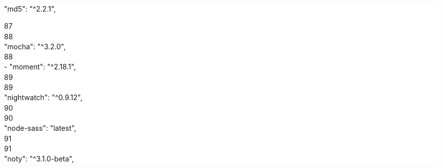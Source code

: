 <span class="d2h-code-line-prefix"> </span>
<span class="d2h-code-line-ctn">    "md5": "^2.2.1",</span>
</div>
</td>
</tr><tr>
<td class="d2h-code-linenumber d2h-cntx">
<div class="line-num1">87</div>
<div class="line-num2">88</div>
</td>
<td class="d2h-cntx">
<div class="d2h-code-line d2h-cntx">
<span class="d2h-code-line-prefix"> </span>
<span class="d2h-code-line-ctn">    "mocha": "^3.2.0",</span>
</div>
</td>
</tr><tr>
<td class="d2h-code-linenumber d2h-del">
<div class="line-num1">88</div>
<div class="line-num2"></div>
</td>
<td class="d2h-del">
<div class="d2h-code-line d2h-del">
<span class="d2h-code-line-prefix">-</span>
<span class="d2h-code-line-ctn">    "moment": "^2.18.1",</span>
</div>
</td>
</tr><tr>
<td class="d2h-code-linenumber d2h-cntx">
<div class="line-num1">89</div>
<div class="line-num2">89</div>
</td>
<td class="d2h-cntx">
<div class="d2h-code-line d2h-cntx">
<span class="d2h-code-line-prefix"> </span>
<span class="d2h-code-line-ctn">    "nightwatch": "^0.9.12",</span>
</div>
</td>
</tr><tr>
<td class="d2h-code-linenumber d2h-cntx">
<div class="line-num1">90</div>
<div class="line-num2">90</div>
</td>
<td class="d2h-cntx">
<div class="d2h-code-line d2h-cntx">
<span class="d2h-code-line-prefix"> </span>
<span class="d2h-code-line-ctn">    "node-sass": "latest",</span>
</div>
</td>
</tr><tr>
<td class="d2h-code-linenumber d2h-cntx">
<div class="line-num1">91</div>
<div class="line-num2">91</div>
</td>
<td class="d2h-cntx">
<div class="d2h-code-line d2h-cntx">
<span class="d2h-code-line-prefix"> </span>
<span class="d2h-code-line-ctn">    "noty": "^3.1.0-beta",</span>
</div>
</td>
</tr>
</tbody>
</table>
</div>
</div>